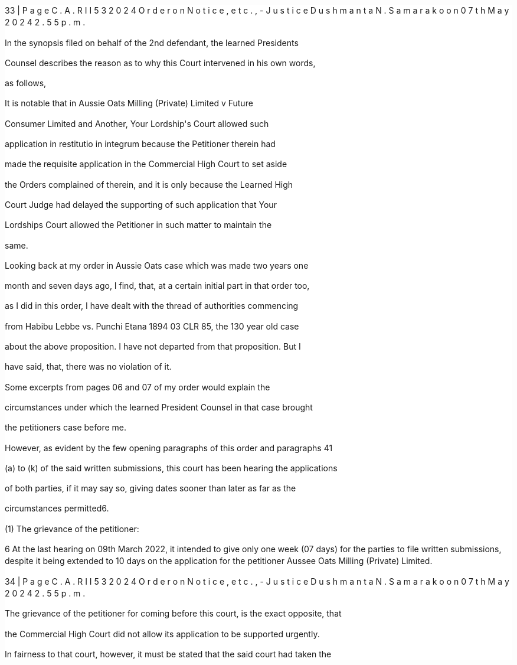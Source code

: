 33 | P a g e C . A . R I I 5 3 2 0 2 4 O r d e r o n N o t i c e , e t c . , - J u s t i c e D u s h m a n t a N . S a m a r a k o o n 0 7 t h M a y 2 0 2 4 2 . 5 5 p . m .

In the synopsis filed on behalf of the 2nd defendant, the learned Presidents

Counsel describes the reason as to why this Court intervened in his own words,

as follows,

It is notable that in Aussie Oats Milling (Private) Limited v Future

Consumer Limited and Another, Your Lordship's Court allowed such

application in restitutio in integrum because the Petitioner therein had

made the requisite application in the Commercial High Court to set aside

the Orders complained of therein, and it is only because the Learned High

Court Judge had delayed the supporting of such application that Your

Lordships Court allowed the Petitioner in such matter to maintain the

same.

Looking back at my order in Aussie Oats case which was made two years one

month and seven days ago, I find, that, at a certain initial part in that order too,

as I did in this order, I have dealt with the thread of authorities commencing

from Habibu Lebbe vs. Punchi Etana 1894 03 CLR 85, the 130 year old case

about the above proposition. I have not departed from that proposition. But I

have said, that, there was no violation of it.

Some excerpts from pages 06 and 07 of my order would explain the

circumstances under which the learned President Counsel in that case brought

the petitioners case before me.

However, as evident by the few opening paragraphs of this order and paragraphs 41

(a) to (k) of the said written submissions, this court has been hearing the applications

of both parties, if it may say so, giving dates sooner than later as far as the

circumstances permitted6.

(1) The grievance of the petitioner:

6 At the last hearing on 09th March 2022, it intended to give only one week (07 days) for the parties to file written submissions, despite it being extended to 10 days on the application for the petitioner Aussee Oats Milling (Private) Limited.

34 | P a g e C . A . R I I 5 3 2 0 2 4 O r d e r o n N o t i c e , e t c . , - J u s t i c e D u s h m a n t a N . S a m a r a k o o n 0 7 t h M a y 2 0 2 4 2 . 5 5 p . m .

The grievance of the petitioner for coming before this court, is the exact opposite, that

the Commercial High Court did not allow its application to be supported urgently.

In fairness to that court, however, it must be stated that the said court had taken the
